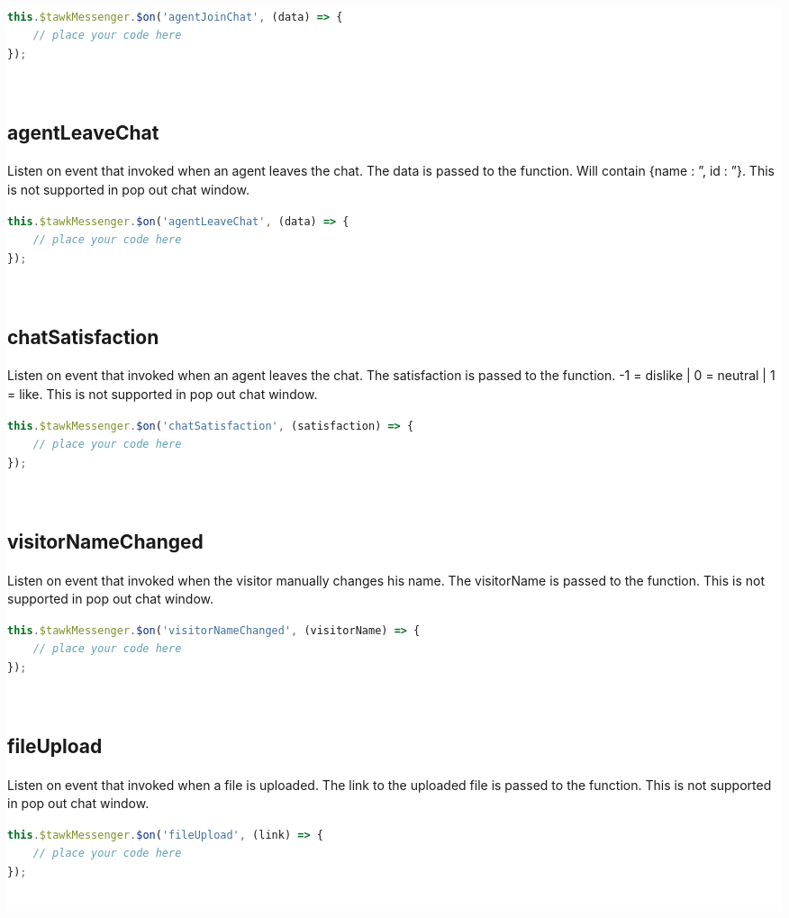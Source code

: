 ```js
this.$tawkMessenger.$on('agentJoinChat', (data) => {
    // place your code here
});
```

<br/>

## agentLeaveChat
Listen on event that invoked when an agent leaves the chat. The data is passed to the function. Will contain {name : ”, id : ”}. This is not supported in pop out chat window.

```js
this.$tawkMessenger.$on('agentLeaveChat', (data) => {
    // place your code here
});
```

<br/>

## chatSatisfaction
Listen on event that invoked when an agent leaves the chat. The satisfaction is passed to the function. -1 = dislike | 0 = neutral | 1 = like. This is not supported in pop out chat window.

```js
this.$tawkMessenger.$on('chatSatisfaction', (satisfaction) => {
    // place your code here
});
```

<br/>

## visitorNameChanged
Listen on event that invoked when the visitor manually changes his name. The visitorName is passed to the function. This is not supported in pop out chat window.

```js
this.$tawkMessenger.$on('visitorNameChanged', (visitorName) => {
    // place your code here
});
```

<br/>

## fileUpload
Listen on event that invoked when a file is uploaded. The link to the uploaded file is passed to the function. This is not supported in pop out chat window.

```js
this.$tawkMessenger.$on('fileUpload', (link) => {
    // place your code here
});
```

<br/>

